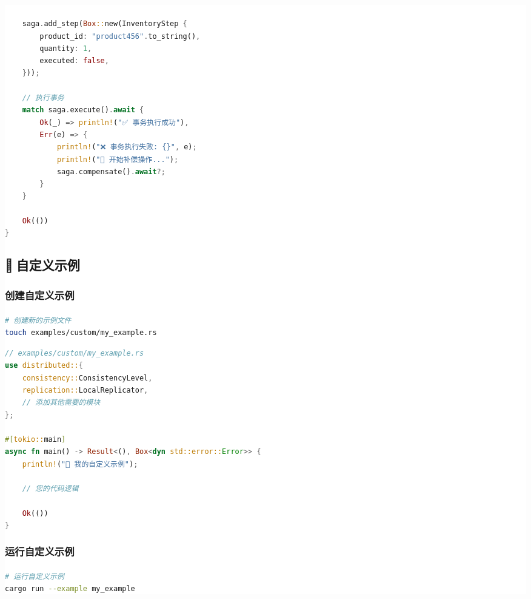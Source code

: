 ```rust
    
    saga.add_step(Box::new(InventoryStep {
        product_id: "product456".to_string(),
        quantity: 1,
        executed: false,
    }));
    
    // 执行事务
    match saga.execute().await {
        Ok(_) => println!("✅ 事务执行成功"),
        Err(e) => {
            println!("❌ 事务执行失败: {}", e);
            println!("🔄 开始补偿操作...");
            saga.compensate().await?;
        }
    }
    
    Ok(())
}
```

## 🔧 自定义示例

### 创建自定义示例

```bash
# 创建新的示例文件
touch examples/custom/my_example.rs
```

```rust
// examples/custom/my_example.rs
use distributed::{
    consistency::ConsistencyLevel,
    replication::LocalReplicator,
    // 添加其他需要的模块
};

#[tokio::main]
async fn main() -> Result<(), Box<dyn std::error::Error>> {
    println!("🎯 我的自定义示例");
    
    // 您的代码逻辑
    
    Ok(())
}
```

### 运行自定义示例

```bash
# 运行自定义示例
cargo run --example my_example
```

